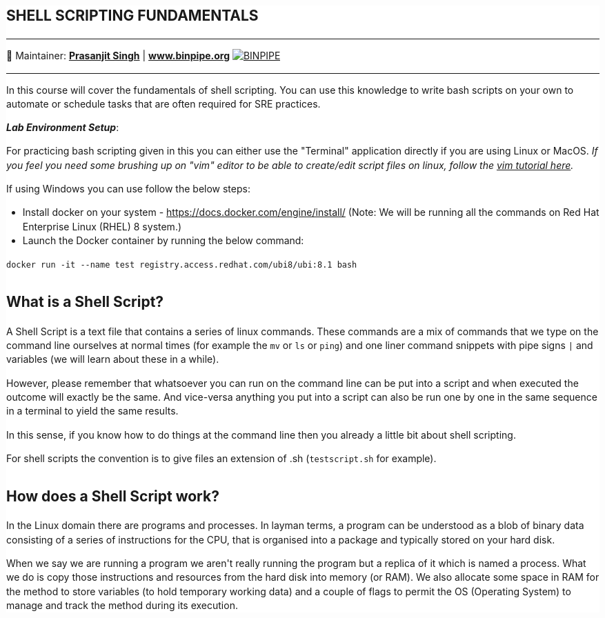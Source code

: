 ## SHELL SCRIPTING FUNDAMENTALS 

___
:ledger: Maintainer: **[Prasanjit Singh](https://www.linkedin.com/in/prasanjit-singh)** | **www.binpipe.org**   [![BINPIPE](https://img.shields.io/badge/YouTube-red.svg)](https://www.youtube.com/channel/UCPTgt4Wo0MAnuzNEEZlk90A)
___ 


In this course will cover the fundamentals of shell scripting. You can use this knowledge to write bash scripts on your own to automate or schedule tasks that are often required for SRE practices.

***Lab Environment Setup***:

For practicing bash scripting given in this you can either use the "Terminal" application directly if you are using Linux or MacOS. 
*If you feel you need some brushing up on "vim" editor to be able to create/edit script files on linux, follow the [vim tutorial here](https://github.com/BINPIPE/learning-resources/blob/master/learning-notes/vim-tutorial.md).*

If using Windows you can use follow the below steps:
- Install docker on your system - https://docs.docker.com/engine/install/
(Note: We will be running all the commands on Red Hat Enterprise Linux (RHEL) 8 system.)
- Launch the Docker container by running the below command:

```
docker run -it --name test registry.access.redhat.com/ubi8/ubi:8.1 bash
```

## **What is a Shell Script?**

A Shell Script is a text file that contains a series of linux commands. These commands are a mix of commands that we type on the command line ourselves at normal times (for example the `mv` or `ls` or `ping`) and one liner command snippets with pipe signs `|` and variables (we will learn about these in a while). 

However, please remember that whatsoever you can run on the command line can be put into a script and when executed the outcome will exactly be the same. And vice-versa anything you put into a script can also be run one by one in the same sequence in a terminal to yield the same results.

In this sense, if you know how to do things at the command line then you already a little bit about shell scripting.

For shell scripts the convention is to give files an extension of .sh (`testscript.sh` for example).


## **How does a Shell Script work?**

In the Linux domain there are programs and processes. In layman terms, a program can be understood as a blob of binary data consisting of a series of instructions for the CPU, that is organised into a package and typically stored on your hard disk. 

When we say we are running a program we aren't really running the program but a replica of it which is named a process. What we do is copy those instructions and resources from the hard disk into memory (or RAM). We also allocate some space in RAM for the method to store variables (to hold temporary working data) and a couple of flags to permit the OS (Operating System) to manage and track the method during its execution.
